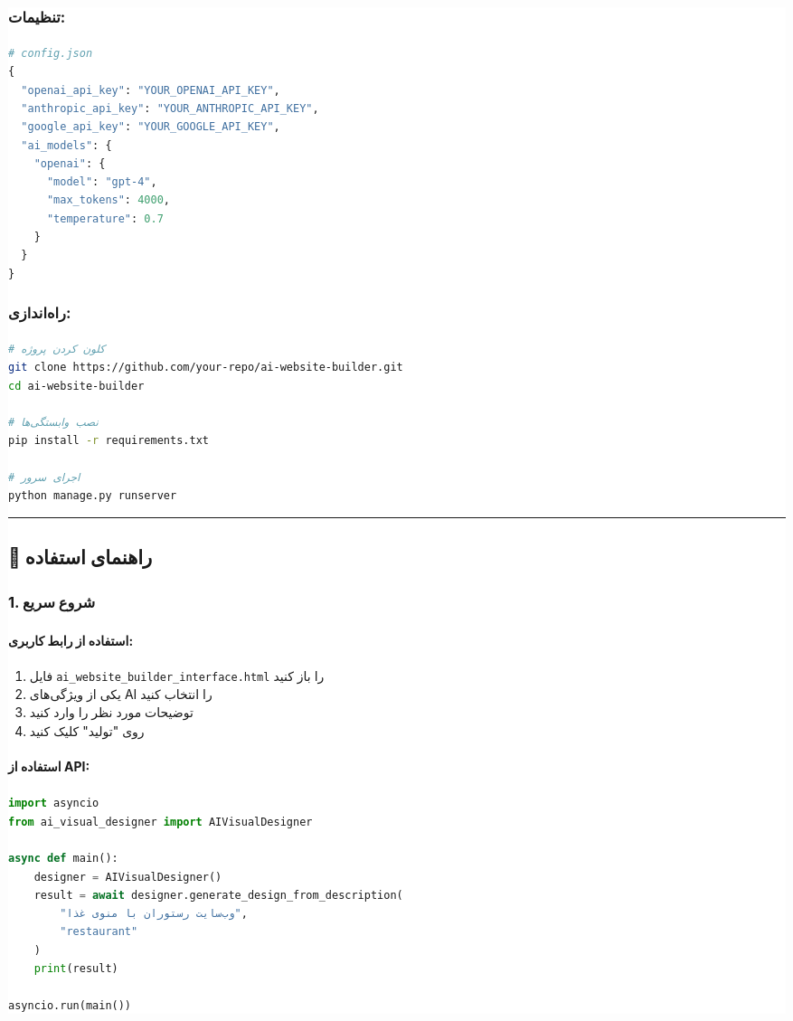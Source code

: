 ### تنظیمات:
```python
# config.json
{
  "openai_api_key": "YOUR_OPENAI_API_KEY",
  "anthropic_api_key": "YOUR_ANTHROPIC_API_KEY",
  "google_api_key": "YOUR_GOOGLE_API_KEY",
  "ai_models": {
    "openai": {
      "model": "gpt-4",
      "max_tokens": 4000,
      "temperature": 0.7
    }
  }
}
```

### راه‌اندازی:
```bash
# کلون کردن پروژه
git clone https://github.com/your-repo/ai-website-builder.git
cd ai-website-builder

# نصب وابستگی‌ها
pip install -r requirements.txt

# اجرای سرور
python manage.py runserver
```

---

## 📖 راهنمای استفاده

### 1. شروع سریع

#### استفاده از رابط کاربری:
1. فایل `ai_website_builder_interface.html` را باز کنید
2. یکی از ویژگی‌های AI را انتخاب کنید
3. توضیحات مورد نظر را وارد کنید
4. روی "تولید" کلیک کنید

#### استفاده از API:
```python
import asyncio
from ai_visual_designer import AIVisualDesigner

async def main():
    designer = AIVisualDesigner()
    result = await designer.generate_design_from_description(
        "وب‌سایت رستوران با منوی غذا",
        "restaurant"
    )
    print(result)

asyncio.run(main())
```
